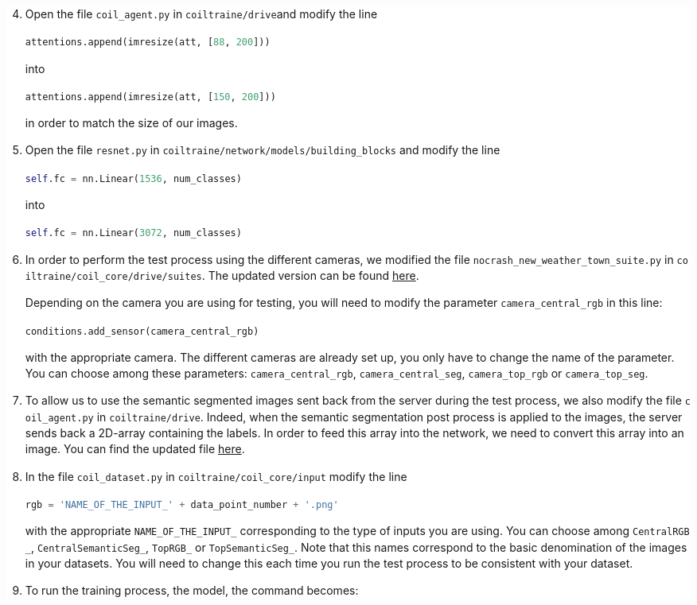 4. Open the file `coil_agent.py` in `coiltraine/drive`and modify the line

   ```python
   attentions.append(imresize(att, [88, 200]))
   ```

   into

   ```python
   attentions.append(imresize(att, [150, 200]))
   ```

   in order to match the size of our images.

5. Open the file `resnet.py` in `coiltraine/network/models/building_blocks` and modify the line

   ```python
   self.fc = nn.Linear(1536, num_classes)
   ```

   into

   ```python
   self.fc = nn.Linear(3072, num_classes)
   ```

6. In order to perform the test process using the different cameras, we modified the file `nocrash_new_weather_town_suite.py` in `coiltraine/coil_core/drive/suites`. The updated version can be found [here](https://github.com/franckdess/VITA_CARLA_Tutorial/blob/master/nocrash_new_weather_town_suite.py).

   Depending on the camera you are using for testing, you will need to modify the parameter `camera_central_rgb` in this line:

   ```python
   conditions.add_sensor(camera_central_rgb)
   ```

   with the appropriate camera. The different cameras are already set up, you only have to change the name of the parameter. You can choose among these parameters: `camera_central_rgb`, `camera_central_seg`, `camera_top_rgb` or `camera_top_seg`.

7. To allow us to use the semantic segmented images sent back from the server during the test process, we also modify the file `coil_agent.py` in `coiltraine/drive`. Indeed, when the semantic segmentation post process is applied to the images, the server sends back a 2D-array containing the labels. In order to feed this array into the network, we need to convert this array into an image. You can find the updated file [here](https://github.com/franckdess/VITA_CARLA_Tutorial/blob/master/coil_agent.py).

8. In the file `coil_dataset.py` in `coiltraine/coil_core/input` modify the line

   ```python
   rgb = 'NAME_OF_THE_INPUT_' + data_point_number + '.png'
   ```

   with the appropriate `NAME_OF_THE_INPUT_` corresponding to the type of inputs you are using. You can choose among `CentralRGB_`, `CentralSemanticSeg_`, `TopRGB_` or `TopSemanticSeg_`. Note that this names correspond to the basic denomination of the images in your datasets. You will need to change this each time you run the test process to be consistent with your dataset.

9. To run the training process, the model, the command becomes:
